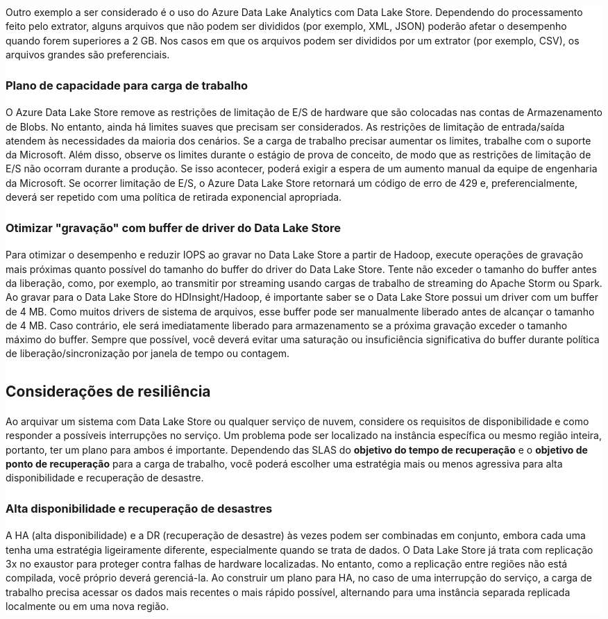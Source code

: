 Outro exemplo a ser considerado é o uso do Azure Data Lake Analytics com Data Lake Store. Dependendo do processamento feito pelo extrator, alguns arquivos que não podem ser divididos (por exemplo, XML, JSON) poderão afetar o desempenho quando forem superiores a 2 GB. Nos casos em que os arquivos podem ser divididos por um extrator (por exemplo, CSV), os arquivos grandes são preferenciais.

### <a name="capacity-plan-for-your-workload"></a>Plano de capacidade para carga de trabalho 

O Azure Data Lake Store remove as restrições de limitação de E/S de hardware que são colocadas nas contas de Armazenamento de Blobs. No entanto, ainda há limites suaves que precisam ser considerados. As restrições de limitação de entrada/saída atendem às necessidades da maioria dos cenários. Se a carga de trabalho precisar aumentar os limites, trabalhe com o suporte da Microsoft. Além disso, observe os limites durante o estágio de prova de conceito, de modo que as restrições de limitação de E/S não ocorram durante a produção. Se isso acontecer, poderá exigir a espera de um aumento manual da equipe de engenharia da Microsoft. Se ocorrer limitação de E/S, o Azure Data Lake Store retornará um código de erro de 429 e, preferencialmente, deverá ser repetido com uma política de retirada exponencial apropriada. 

### <a name="optimize-writes-with-the-data-lake-store-driver-buffer"></a>Otimizar "gravação" com buffer de driver do Data Lake Store 

Para otimizar o desempenho e reduzir IOPS ao gravar no Data Lake Store a partir de Hadoop, execute operações de gravação mais próximas quanto possível do tamanho do buffer do driver do Data Lake Store. Tente não exceder o tamanho do buffer antes da liberação, como, por exemplo, ao transmitir por streaming usando cargas de trabalho de streaming do Apache Storm ou Spark. Ao gravar para o Data Lake Store do HDInsight/Hadoop, é importante saber se o Data Lake Store possui um driver com um buffer de 4 MB. Como muitos drivers de sistema de arquivos, esse buffer pode ser manualmente liberado antes de alcançar o tamanho de 4 MB. Caso contrário, ele será imediatamente liberado para armazenamento se a próxima gravação exceder o tamanho máximo do buffer. Sempre que possível, você deverá evitar uma saturação ou insuficiência significativa do buffer durante política de liberação/sincronização por janela de tempo ou contagem.

## <a name="resiliency-considerations"></a>Considerações de resiliência 

Ao arquivar um sistema com Data Lake Store ou qualquer serviço de nuvem, considere os requisitos de disponibilidade e como responder a possíveis interrupções no serviço. Um problema pode ser localizado na instância específica ou mesmo região inteira, portanto, ter um plano para ambos é importante. Dependendo das SLAS do **objetivo do tempo de recuperação** e o **objetivo de ponto de recuperação** para a carga de trabalho, você poderá escolher uma estratégia mais ou menos agressiva para alta disponibilidade e recuperação de desastre.

### <a name="high-availability-and-disaster-recovery"></a>Alta disponibilidade e recuperação de desastres 

A HA (alta disponibilidade) e a DR (recuperação de desastre) às vezes podem ser combinadas em conjunto, embora cada uma tenha uma estratégia ligeiramente diferente, especialmente quando se trata de dados. O Data Lake Store já trata com replicação 3x no exaustor para proteger contra falhas de hardware localizadas. No entanto, como a replicação entre regiões não está compilada, você próprio deverá gerenciá-la. Ao construir um plano para HA, no caso de uma interrupção do serviço, a carga de trabalho precisa acessar os dados mais recentes o mais rápido possível, alternando para uma instância separada replicada localmente ou em uma nova região.  
